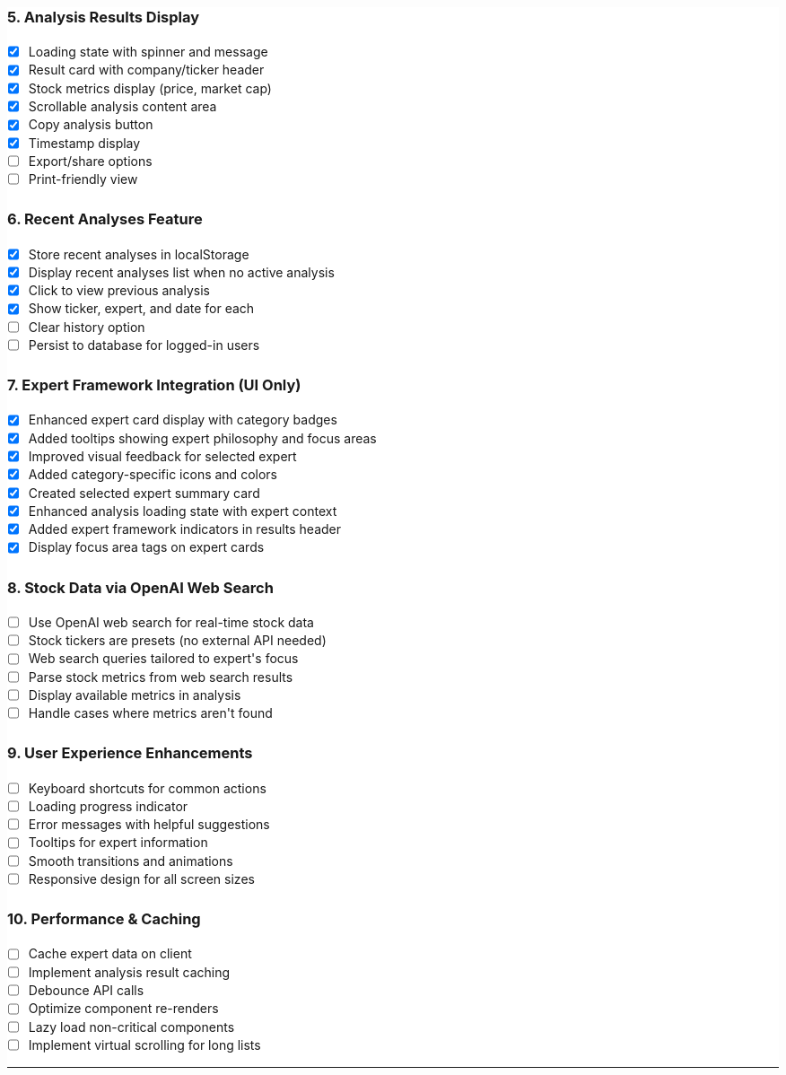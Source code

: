 ### 5. Analysis Results Display
- [x] Loading state with spinner and message
- [x] Result card with company/ticker header
- [x] Stock metrics display (price, market cap)
- [x] Scrollable analysis content area
- [x] Copy analysis button
- [x] Timestamp display
- [ ] Export/share options
- [ ] Print-friendly view

### 6. Recent Analyses Feature
- [x] Store recent analyses in localStorage
- [x] Display recent analyses list when no active analysis
- [x] Click to view previous analysis
- [x] Show ticker, expert, and date for each
- [ ] Clear history option
- [ ] Persist to database for logged-in users

### 7. Expert Framework Integration (UI Only)
- [x] Enhanced expert card display with category badges
- [x] Added tooltips showing expert philosophy and focus areas
- [x] Improved visual feedback for selected expert
- [x] Added category-specific icons and colors
- [x] Created selected expert summary card
- [x] Enhanced analysis loading state with expert context
- [x] Added expert framework indicators in results header
- [x] Display focus area tags on expert cards

### 8. Stock Data via OpenAI Web Search
- [ ] Use OpenAI web search for real-time stock data
- [ ] Stock tickers are presets (no external API needed)
- [ ] Web search queries tailored to expert's focus
- [ ] Parse stock metrics from web search results
- [ ] Display available metrics in analysis
- [ ] Handle cases where metrics aren't found

### 9. User Experience Enhancements
- [ ] Keyboard shortcuts for common actions
- [ ] Loading progress indicator
- [ ] Error messages with helpful suggestions
- [ ] Tooltips for expert information
- [ ] Smooth transitions and animations
- [ ] Responsive design for all screen sizes

### 10. Performance & Caching
- [ ] Cache expert data on client
- [ ] Implement analysis result caching
- [ ] Debounce API calls
- [ ] Optimize component re-renders
- [ ] Lazy load non-critical components
- [ ] Implement virtual scrolling for long lists

---